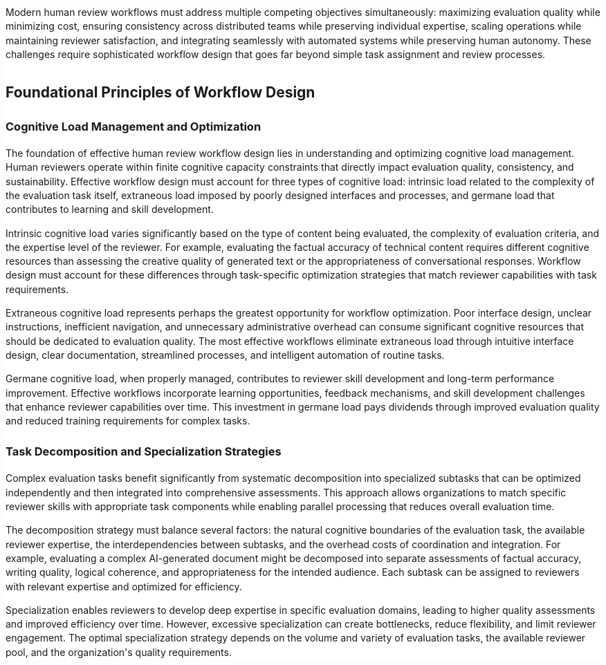 Modern human review workflows must address multiple competing objectives simultaneously: maximizing evaluation quality while minimizing cost, ensuring consistency across distributed teams while preserving individual expertise, scaling operations while maintaining reviewer satisfaction, and integrating seamlessly with automated systems while preserving human autonomy. These challenges require sophisticated workflow design that goes far beyond simple task assignment and review processes.

## Foundational Principles of Workflow Design

### Cognitive Load Management and Optimization

The foundation of effective human review workflow design lies in understanding and optimizing cognitive load management. Human reviewers operate within finite cognitive capacity constraints that directly impact evaluation quality, consistency, and sustainability. Effective workflow design must account for three types of cognitive load: intrinsic load related to the complexity of the evaluation task itself, extraneous load imposed by poorly designed interfaces and processes, and germane load that contributes to learning and skill development.

Intrinsic cognitive load varies significantly based on the type of content being evaluated, the complexity of evaluation criteria, and the expertise level of the reviewer. For example, evaluating the factual accuracy of technical content requires different cognitive resources than assessing the creative quality of generated text or the appropriateness of conversational responses. Workflow design must account for these differences through task-specific optimization strategies that match reviewer capabilities with task requirements.

Extraneous cognitive load represents perhaps the greatest opportunity for workflow optimization. Poor interface design, unclear instructions, inefficient navigation, and unnecessary administrative overhead can consume significant cognitive resources that should be dedicated to evaluation quality. The most effective workflows eliminate extraneous load through intuitive interface design, clear documentation, streamlined processes, and intelligent automation of routine tasks.

Germane cognitive load, when properly managed, contributes to reviewer skill development and long-term performance improvement. Effective workflows incorporate learning opportunities, feedback mechanisms, and skill development challenges that enhance reviewer capabilities over time. This investment in germane load pays dividends through improved evaluation quality and reduced training requirements for complex tasks.

### Task Decomposition and Specialization Strategies

Complex evaluation tasks benefit significantly from systematic decomposition into specialized subtasks that can be optimized independently and then integrated into comprehensive assessments. This approach allows organizations to match specific reviewer skills with appropriate task components while enabling parallel processing that reduces overall evaluation time.

The decomposition strategy must balance several factors: the natural cognitive boundaries of the evaluation task, the available reviewer expertise, the interdependencies between subtasks, and the overhead costs of coordination and integration. For example, evaluating a complex AI-generated document might be decomposed into separate assessments of factual accuracy, writing quality, logical coherence, and appropriateness for the intended audience. Each subtask can be assigned to reviewers with relevant expertise and optimized for efficiency.

Specialization enables reviewers to develop deep expertise in specific evaluation domains, leading to higher quality assessments and improved efficiency over time. However, excessive specialization can create bottlenecks, reduce flexibility, and limit reviewer engagement. The optimal specialization strategy depends on the volume and variety of evaluation tasks, the available reviewer pool, and the organization's quality requirements.
